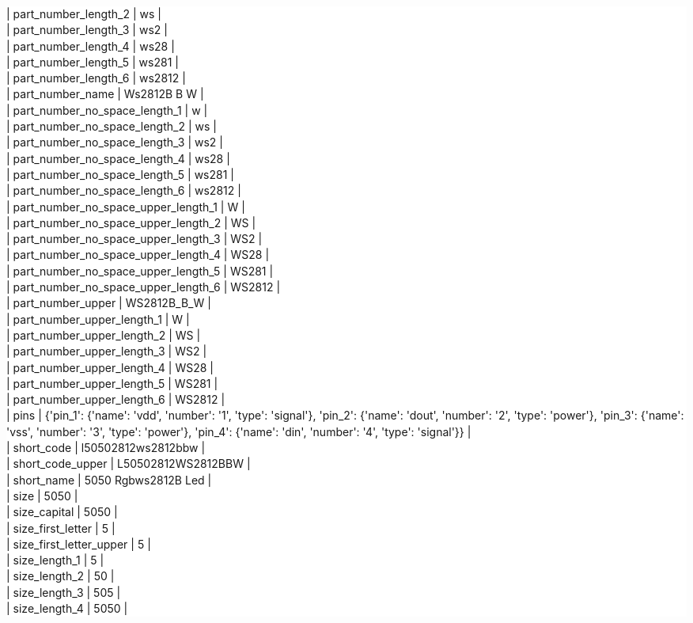 | part_number_length_2 | ws |  
| part_number_length_3 | ws2 |  
| part_number_length_4 | ws28 |  
| part_number_length_5 | ws281 |  
| part_number_length_6 | ws2812 |  
| part_number_name | Ws2812B B W |  
| part_number_no_space_length_1 | w |  
| part_number_no_space_length_2 | ws |  
| part_number_no_space_length_3 | ws2 |  
| part_number_no_space_length_4 | ws28 |  
| part_number_no_space_length_5 | ws281 |  
| part_number_no_space_length_6 | ws2812 |  
| part_number_no_space_upper_length_1 | W |  
| part_number_no_space_upper_length_2 | WS |  
| part_number_no_space_upper_length_3 | WS2 |  
| part_number_no_space_upper_length_4 | WS28 |  
| part_number_no_space_upper_length_5 | WS281 |  
| part_number_no_space_upper_length_6 | WS2812 |  
| part_number_upper | WS2812B_B_W |  
| part_number_upper_length_1 | W |  
| part_number_upper_length_2 | WS |  
| part_number_upper_length_3 | WS2 |  
| part_number_upper_length_4 | WS28 |  
| part_number_upper_length_5 | WS281 |  
| part_number_upper_length_6 | WS2812 |  
| pins | {'pin_1': {'name': 'vdd', 'number': '1', 'type': 'signal'}, 'pin_2': {'name': 'dout', 'number': '2', 'type': 'power'}, 'pin_3': {'name': 'vss', 'number': '3', 'type': 'power'}, 'pin_4': {'name': 'din', 'number': '4', 'type': 'signal'}} |  
| short_code | l50502812ws2812bbw |  
| short_code_upper | L50502812WS2812BBW |  
| short_name | 5050 Rgbws2812B Led |  
| size | 5050 |  
| size_capital | 5050 |  
| size_first_letter | 5 |  
| size_first_letter_upper | 5 |  
| size_length_1 | 5 |  
| size_length_2 | 50 |  
| size_length_3 | 505 |  
| size_length_4 | 5050 |  